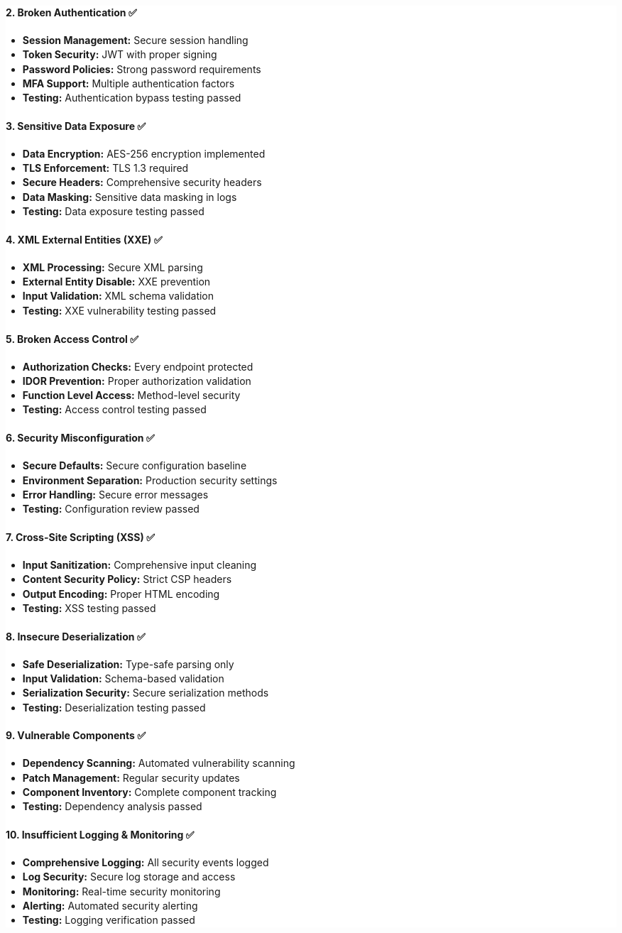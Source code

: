 #### 2. Broken Authentication ✅
- **Session Management:** Secure session handling
- **Token Security:** JWT with proper signing
- **Password Policies:** Strong password requirements
- **MFA Support:** Multiple authentication factors
- **Testing:** Authentication bypass testing passed

#### 3. Sensitive Data Exposure ✅
- **Data Encryption:** AES-256 encryption implemented
- **TLS Enforcement:** TLS 1.3 required
- **Secure Headers:** Comprehensive security headers
- **Data Masking:** Sensitive data masking in logs
- **Testing:** Data exposure testing passed

#### 4. XML External Entities (XXE) ✅
- **XML Processing:** Secure XML parsing
- **External Entity Disable:** XXE prevention
- **Input Validation:** XML schema validation
- **Testing:** XXE vulnerability testing passed

#### 5. Broken Access Control ✅
- **Authorization Checks:** Every endpoint protected
- **IDOR Prevention:** Proper authorization validation
- **Function Level Access:** Method-level security
- **Testing:** Access control testing passed

#### 6. Security Misconfiguration ✅
- **Secure Defaults:** Secure configuration baseline
- **Environment Separation:** Production security settings
- **Error Handling:** Secure error messages
- **Testing:** Configuration review passed

#### 7. Cross-Site Scripting (XSS) ✅
- **Input Sanitization:** Comprehensive input cleaning
- **Content Security Policy:** Strict CSP headers
- **Output Encoding:** Proper HTML encoding
- **Testing:** XSS testing passed

#### 8. Insecure Deserialization ✅
- **Safe Deserialization:** Type-safe parsing only
- **Input Validation:** Schema-based validation
- **Serialization Security:** Secure serialization methods
- **Testing:** Deserialization testing passed

#### 9. Vulnerable Components ✅
- **Dependency Scanning:** Automated vulnerability scanning
- **Patch Management:** Regular security updates
- **Component Inventory:** Complete component tracking
- **Testing:** Dependency analysis passed

#### 10. Insufficient Logging & Monitoring ✅
- **Comprehensive Logging:** All security events logged
- **Log Security:** Secure log storage and access
- **Monitoring:** Real-time security monitoring
- **Alerting:** Automated security alerting
- **Testing:** Logging verification passed
